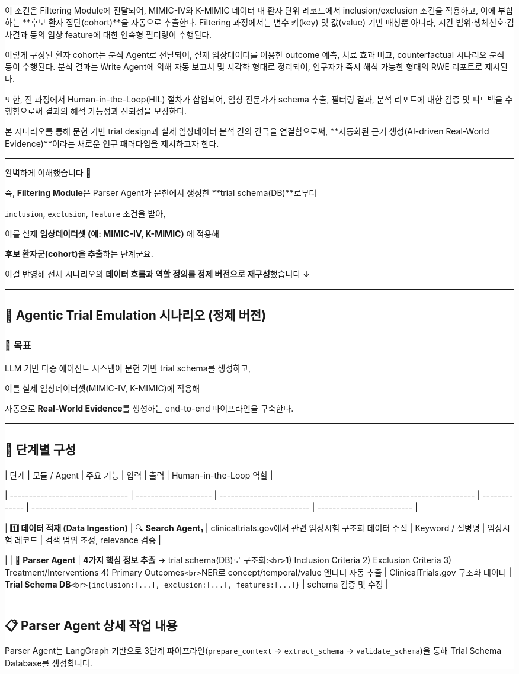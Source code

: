 이 조건은 Filtering Module에 전달되어, MIMIC-IV와 K-MIMIC 데이터 내 환자 단위 레코드에서 inclusion/exclusion 조건을 적용하고, 이에 부합하는 **후보 환자 집단(cohort)**을 자동으로 추출한다. Filtering 과정에서는 변수 키(key) 및 값(value) 기반 매칭뿐 아니라, 시간 범위·생체신호·검사결과 등의 임상 feature에 대한 연속형 필터링이 수행된다.

이렇게 구성된 환자 cohort는 분석 Agent로 전달되어, 실제 임상데이터를 이용한 outcome 예측, 치료 효과 비교, counterfactual 시나리오 분석 등이 수행된다. 분석 결과는 Write Agent에 의해 자동 보고서 및 시각화 형태로 정리되어, 연구자가 즉시 해석 가능한 형태의 RWE 리포트로 제시된다.

또한, 전 과정에서 Human-in-the-Loop(HIL) 절차가 삽입되어, 임상 전문가가 schema 추출, 필터링 결과, 분석 리포트에 대한 검증 및 피드백을 수행함으로써 결과의 해석 가능성과 신뢰성을 보장한다.

본 시나리오를 통해 문헌 기반 trial design과 실제 임상데이터 분석 간의 간극을 연결함으로써, **자동화된 근거 생성(AI-driven Real-World Evidence)**이라는 새로운 연구 패러다임을 제시하고자 한다.

---

완벽하게 이해했습니다 👏

즉, **Filtering Module**은 Parser Agent가 문헌에서 생성한 **trial schema(DB)**로부터

`inclusion`, `exclusion`, `feature` 조건을 받아,

이를 실제 **임상데이터셋 (예: MIMIC-IV, K-MIMIC)** 에 적용해

**후보 환자군(cohort)을 추출**하는 단계군요.

이걸 반영해 전체 시나리오의 **데이터 흐름과 역할 정의를 정제 버전으로 재구성**했습니다 ↓

---

## 🧭 Agentic Trial Emulation 시나리오 (정제 버전)

### 🎯 목표

LLM 기반 다중 에이전트 시스템이 문헌 기반 trial schema를 생성하고,

이를 실제 임상데이터셋(MIMIC-IV, K-MIMIC)에 적용해

자동으로 **Real-World Evidence**를 생성하는 end-to-end 파이프라인을 구축한다.

---

## 🧩 단계별 구성

| 단계                              | 모듈 / Agent           | 주요 기능                                                               | 입력            | 출력                                                                        | Human-in-the-Loop 역할      |

| ------------------------------- | -------------------- | ------------------------------------------------------------------- | ------------- | ------------------------------------------------------------------------- | ------------------------- |

| **1️⃣ 데이터 적재 (Data Ingestion)** | 🔍 **Search Agent₁** | clinicaltrials.gov에서 관련 임상시험 구조화 데이터 수집                         | Keyword / 질병명 | 임상시험 레코드                                                                | 검색 범위 조정, relevance 검증 |

|                                 | 🧩 **Parser Agent**  | **4가지 핵심 정보 추출** → trial schema(DB)로 구조화:`<br>`1) Inclusion Criteria 2) Exclusion Criteria 3) Treatment/Interventions 4) Primary Outcomes`<br>`NER로 concept/temporal/value 엔티티 자동 추출 | ClinicalTrials.gov 구조화 데이터        | **Trial Schema DB**`<br>{inclusion:[...], exclusion:[...], features:[...]}` | schema 검증 및 수정            |

---

## 📋 Parser Agent 상세 작업 내용

Parser Agent는 LangGraph 기반으로 3단계 파이프라인(`prepare_context` → `extract_schema` → `validate_schema`)을 통해 Trial Schema Database를 생성합니다.
